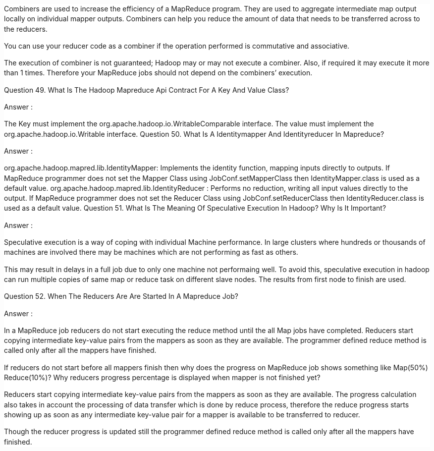 Combiners are used to increase the efficiency of a MapReduce program. They are used to aggregate intermediate map output locally on individual mapper outputs. Combiners can help you reduce the amount of data that needs to be transferred across to the reducers.

You can use your reducer code as a combiner if the operation performed is commutative and associative.

The execution of combiner is not guaranteed; Hadoop may or may not execute a combiner. Also, if required it may execute it more than 1 times. Therefore your MapReduce jobs should not depend on the combiners’ execution.

Question 49. What Is The Hadoop Mapreduce Api Contract For A Key And Value Class?

Answer :

The Key must implement the org.apache.hadoop.io.WritableComparable interface.
The value must implement the org.apache.hadoop.io.Writable interface.
Question 50. What Is A Identitymapper And Identityreducer In Mapreduce?

Answer :

org.apache.hadoop.mapred.lib.IdentityMapper: Implements the identity function, mapping inputs directly to outputs. If MapReduce programmer does not set the Mapper Class using JobConf.setMapperClass then IdentityMapper.class is used as a default value.
org.apache.hadoop.mapred.lib.IdentityReducer : Performs no reduction, writing all input values directly to the output. If MapReduce programmer does not set the Reducer Class using JobConf.setReducerClass then IdentityReducer.class is used as a default value.
Question 51. What Is The Meaning Of Speculative Execution In Hadoop? Why Is It Important?

Answer :

Speculative execution is a way of coping with individual Machine performance. In large clusters where hundreds or thousands of machines are involved there may be machines which are not performing as fast as others.

This may result in delays in a full job due to only one machine not performaing well. To avoid this, speculative execution in hadoop can run multiple copies of same map or reduce task on different slave nodes. The results from first node to finish are used.

Question 52. When The Reducers Are Are Started In A Mapreduce Job?

Answer :

In a MapReduce job reducers do not start executing the reduce method until the all Map jobs have completed. Reducers start copying intermediate key-value pairs from the mappers as soon as they are available. The programmer defined reduce method is called only after all the mappers have finished.

If reducers do not start before all mappers finish then why does the progress on MapReduce job shows something like Map(50%) Reduce(10%)? Why reducers progress percentage is displayed when mapper is not finished yet?

Reducers start copying intermediate key-value pairs from the mappers as soon as they are available. The progress calculation also takes in account the processing of data transfer which is done by reduce process, therefore the reduce progress starts showing up as soon as any intermediate key-value pair for a mapper is available to be transferred to reducer.

Though the reducer progress is updated still the programmer defined reduce method is called only after all the mappers have finished.

